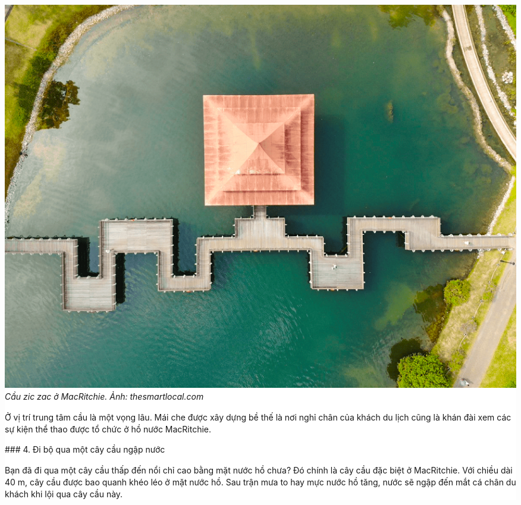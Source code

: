 ![Cầu zic zac ở MacRitchie](/images/cau-zig-zag-macritchie.png)
_Cầu zic zac ở MacRitchie. Ảnh: thesmartlocal.com_

Ở vị trí trung tâm cầu là một vọng lâu. Mái che được xây dựng bề thế là nơi nghỉ chân của khách du lịch cũng là khán đài xem các sự kiện thể thao được tổ chức ở hồ nước MacRitchie.

<iframe width="420" height="315" src="http://www.youtube.com/embed/dQw4w9WgXcQ" frameborder="0" allowfullscreen></iframe>
### 4. Đi bộ qua một cây cầu ngập nước

Bạn đã đi qua một cây cầu thấp đến nổi chỉ cao bằng mặt nước hồ chưa? Đó chính là cây cầu đặc biệt ở MacRitchie. Với chiều dài 40 m, cây cầu được bao quanh khéo léo ở mặt nước hồ. Sau trận mưa to hay mực nước hồ tăng, nước sẽ ngập đến mắt cá chân du khách khi lội qua cây cầu này.
